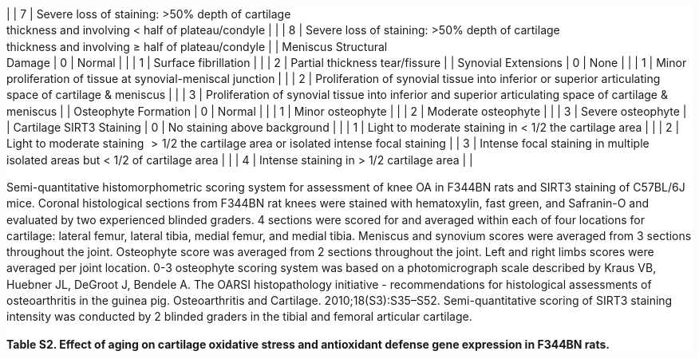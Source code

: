 |                                                                       | 7                                                                               | Severe loss of staining: >50% depth of cartilage<br>thickness and involving < half of plateau/condyle    |
|                                                                       | 8                                                                               | Severe loss of staining: >50% depth of cartilage<br>thickness and involving ≥ half of plateau/condyle    |
| Meniscus Structural<br>Damage                                         | 0                                                                               | Normal                                                                                                   |
|                                                                       | 1                                                                               | Surface fibrillation                                                                                     |
|                                                                       | 2                                                                               | Partial thickness tear/fissure                                                                           |
| Synovial Extensions                                                   | 0                                                                               | None                                                                                                     |
|                                                                       | 1                                                                               | Minor proliferation of tissue at synovial-meniscal junction                                              |
|                                                                       | 2                                                                               | Proliferation of synovial tissue into inferior or superior articulating space of cartilage & meniscus    |
|                                                                       | 3                                                                               | Proliferation of synovial tissue into inferior and superior articulating space of cartilage & meniscus   |
| Osteophyte Formation                                                  | 0                                                                               | Normal                                                                                                   |
|                                                                       | 1                                                                               | Minor osteophyte                                                                                         |
|                                                                       | 2                                                                               | Moderate osteophyte                                                                                      |
|                                                                       | 3                                                                               | Severe osteophyte                                                                                        |
| Cartilage SIRT3 Staining                                              | 0                                                                               | No staining above background                                                                             |
|                                                                       | 1                                                                               | Light to moderate staining in $<$ 1/2 the cartilage area                                                 |
|                                                                       | 2                                                                               | Light to moderate staining $>1/2$ the cartilage area or isolated intense focal staining                  |
| 3                                                                     | Intense focal staining in multiple isolated areas but $<$ 1/2 of cartilage area |                                                                                                          |
| 4                                                                     | Intense staining in $>$ 1/2 cartilage area                                      |                                                                                                          |

Semi-quantitative histomorphometric scoring system for assessment of knee OA in F344BN rats and SIRT3 staining of C57BL/6J mice. Coronal histological sections from F344BN rat knees were stained with hematoxylin, fast green, and Safranin-O and evaluated by two experienced blinded graders. 4 sections were scored for and averaged within each of four locations for cartilage: lateral femur, lateral tibia, medial femur, and medial tibia. Meniscus and synovium scores were averaged from 3 sections throughout the joint. Osteophyte score was averaged from 2 sections throughout the joint. Left and right limbs scores were averaged per joint location. 0-3 osteophyte scoring system was based on a photomicrograph scale described by Kraus VB, Huebner JL, DeGroot J, Bendele A. The OARSI histopathology initiative - recommendations for histological assessments of osteoarthritis in the guinea pig. Osteoarthritis and Cartilage. 2010;18(S3):S35–S52. Semi-quantitative scoring of SIRT3 staining intensity was conducted by 2 blinded graders in the tibial and femoral articular cartilage.

**Table S2. Effect of aging on cartilage oxidative stress and antioxidant defense gene expression in F344BN rats.**
